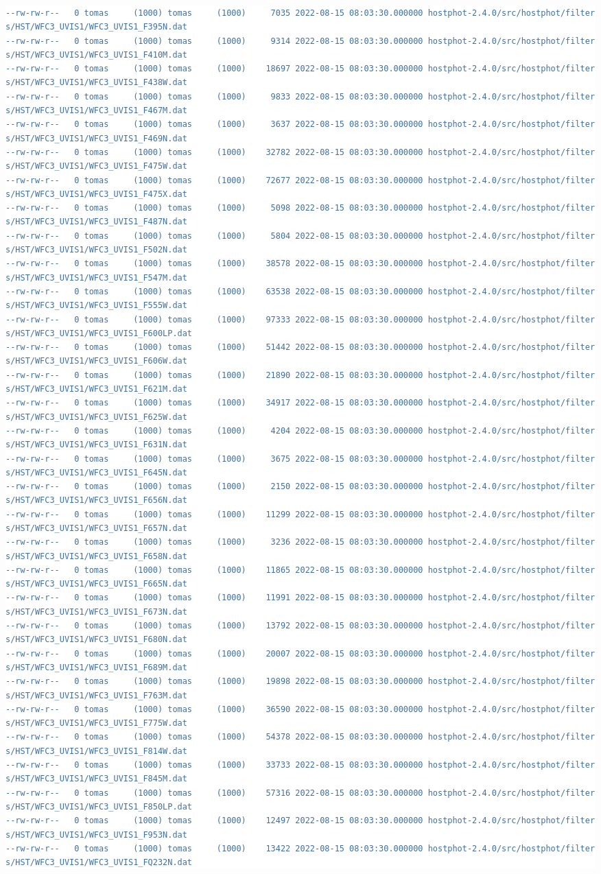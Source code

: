 ```diff
--rw-rw-r--   0 tomas     (1000) tomas     (1000)     7035 2022-08-15 08:03:30.000000 hostphot-2.4.0/src/hostphot/filters/HST/WFC3_UVIS1/WFC3_UVIS1_F395N.dat
--rw-rw-r--   0 tomas     (1000) tomas     (1000)     9314 2022-08-15 08:03:30.000000 hostphot-2.4.0/src/hostphot/filters/HST/WFC3_UVIS1/WFC3_UVIS1_F410M.dat
--rw-rw-r--   0 tomas     (1000) tomas     (1000)    18697 2022-08-15 08:03:30.000000 hostphot-2.4.0/src/hostphot/filters/HST/WFC3_UVIS1/WFC3_UVIS1_F438W.dat
--rw-rw-r--   0 tomas     (1000) tomas     (1000)     9833 2022-08-15 08:03:30.000000 hostphot-2.4.0/src/hostphot/filters/HST/WFC3_UVIS1/WFC3_UVIS1_F467M.dat
--rw-rw-r--   0 tomas     (1000) tomas     (1000)     3637 2022-08-15 08:03:30.000000 hostphot-2.4.0/src/hostphot/filters/HST/WFC3_UVIS1/WFC3_UVIS1_F469N.dat
--rw-rw-r--   0 tomas     (1000) tomas     (1000)    32782 2022-08-15 08:03:30.000000 hostphot-2.4.0/src/hostphot/filters/HST/WFC3_UVIS1/WFC3_UVIS1_F475W.dat
--rw-rw-r--   0 tomas     (1000) tomas     (1000)    72677 2022-08-15 08:03:30.000000 hostphot-2.4.0/src/hostphot/filters/HST/WFC3_UVIS1/WFC3_UVIS1_F475X.dat
--rw-rw-r--   0 tomas     (1000) tomas     (1000)     5098 2022-08-15 08:03:30.000000 hostphot-2.4.0/src/hostphot/filters/HST/WFC3_UVIS1/WFC3_UVIS1_F487N.dat
--rw-rw-r--   0 tomas     (1000) tomas     (1000)     5804 2022-08-15 08:03:30.000000 hostphot-2.4.0/src/hostphot/filters/HST/WFC3_UVIS1/WFC3_UVIS1_F502N.dat
--rw-rw-r--   0 tomas     (1000) tomas     (1000)    38578 2022-08-15 08:03:30.000000 hostphot-2.4.0/src/hostphot/filters/HST/WFC3_UVIS1/WFC3_UVIS1_F547M.dat
--rw-rw-r--   0 tomas     (1000) tomas     (1000)    63538 2022-08-15 08:03:30.000000 hostphot-2.4.0/src/hostphot/filters/HST/WFC3_UVIS1/WFC3_UVIS1_F555W.dat
--rw-rw-r--   0 tomas     (1000) tomas     (1000)    97333 2022-08-15 08:03:30.000000 hostphot-2.4.0/src/hostphot/filters/HST/WFC3_UVIS1/WFC3_UVIS1_F600LP.dat
--rw-rw-r--   0 tomas     (1000) tomas     (1000)    51442 2022-08-15 08:03:30.000000 hostphot-2.4.0/src/hostphot/filters/HST/WFC3_UVIS1/WFC3_UVIS1_F606W.dat
--rw-rw-r--   0 tomas     (1000) tomas     (1000)    21890 2022-08-15 08:03:30.000000 hostphot-2.4.0/src/hostphot/filters/HST/WFC3_UVIS1/WFC3_UVIS1_F621M.dat
--rw-rw-r--   0 tomas     (1000) tomas     (1000)    34917 2022-08-15 08:03:30.000000 hostphot-2.4.0/src/hostphot/filters/HST/WFC3_UVIS1/WFC3_UVIS1_F625W.dat
--rw-rw-r--   0 tomas     (1000) tomas     (1000)     4204 2022-08-15 08:03:30.000000 hostphot-2.4.0/src/hostphot/filters/HST/WFC3_UVIS1/WFC3_UVIS1_F631N.dat
--rw-rw-r--   0 tomas     (1000) tomas     (1000)     3675 2022-08-15 08:03:30.000000 hostphot-2.4.0/src/hostphot/filters/HST/WFC3_UVIS1/WFC3_UVIS1_F645N.dat
--rw-rw-r--   0 tomas     (1000) tomas     (1000)     2150 2022-08-15 08:03:30.000000 hostphot-2.4.0/src/hostphot/filters/HST/WFC3_UVIS1/WFC3_UVIS1_F656N.dat
--rw-rw-r--   0 tomas     (1000) tomas     (1000)    11299 2022-08-15 08:03:30.000000 hostphot-2.4.0/src/hostphot/filters/HST/WFC3_UVIS1/WFC3_UVIS1_F657N.dat
--rw-rw-r--   0 tomas     (1000) tomas     (1000)     3236 2022-08-15 08:03:30.000000 hostphot-2.4.0/src/hostphot/filters/HST/WFC3_UVIS1/WFC3_UVIS1_F658N.dat
--rw-rw-r--   0 tomas     (1000) tomas     (1000)    11865 2022-08-15 08:03:30.000000 hostphot-2.4.0/src/hostphot/filters/HST/WFC3_UVIS1/WFC3_UVIS1_F665N.dat
--rw-rw-r--   0 tomas     (1000) tomas     (1000)    11991 2022-08-15 08:03:30.000000 hostphot-2.4.0/src/hostphot/filters/HST/WFC3_UVIS1/WFC3_UVIS1_F673N.dat
--rw-rw-r--   0 tomas     (1000) tomas     (1000)    13792 2022-08-15 08:03:30.000000 hostphot-2.4.0/src/hostphot/filters/HST/WFC3_UVIS1/WFC3_UVIS1_F680N.dat
--rw-rw-r--   0 tomas     (1000) tomas     (1000)    20007 2022-08-15 08:03:30.000000 hostphot-2.4.0/src/hostphot/filters/HST/WFC3_UVIS1/WFC3_UVIS1_F689M.dat
--rw-rw-r--   0 tomas     (1000) tomas     (1000)    19898 2022-08-15 08:03:30.000000 hostphot-2.4.0/src/hostphot/filters/HST/WFC3_UVIS1/WFC3_UVIS1_F763M.dat
--rw-rw-r--   0 tomas     (1000) tomas     (1000)    36590 2022-08-15 08:03:30.000000 hostphot-2.4.0/src/hostphot/filters/HST/WFC3_UVIS1/WFC3_UVIS1_F775W.dat
--rw-rw-r--   0 tomas     (1000) tomas     (1000)    54378 2022-08-15 08:03:30.000000 hostphot-2.4.0/src/hostphot/filters/HST/WFC3_UVIS1/WFC3_UVIS1_F814W.dat
--rw-rw-r--   0 tomas     (1000) tomas     (1000)    33733 2022-08-15 08:03:30.000000 hostphot-2.4.0/src/hostphot/filters/HST/WFC3_UVIS1/WFC3_UVIS1_F845M.dat
--rw-rw-r--   0 tomas     (1000) tomas     (1000)    57316 2022-08-15 08:03:30.000000 hostphot-2.4.0/src/hostphot/filters/HST/WFC3_UVIS1/WFC3_UVIS1_F850LP.dat
--rw-rw-r--   0 tomas     (1000) tomas     (1000)    12497 2022-08-15 08:03:30.000000 hostphot-2.4.0/src/hostphot/filters/HST/WFC3_UVIS1/WFC3_UVIS1_F953N.dat
--rw-rw-r--   0 tomas     (1000) tomas     (1000)    13422 2022-08-15 08:03:30.000000 hostphot-2.4.0/src/hostphot/filters/HST/WFC3_UVIS1/WFC3_UVIS1_FQ232N.dat
```